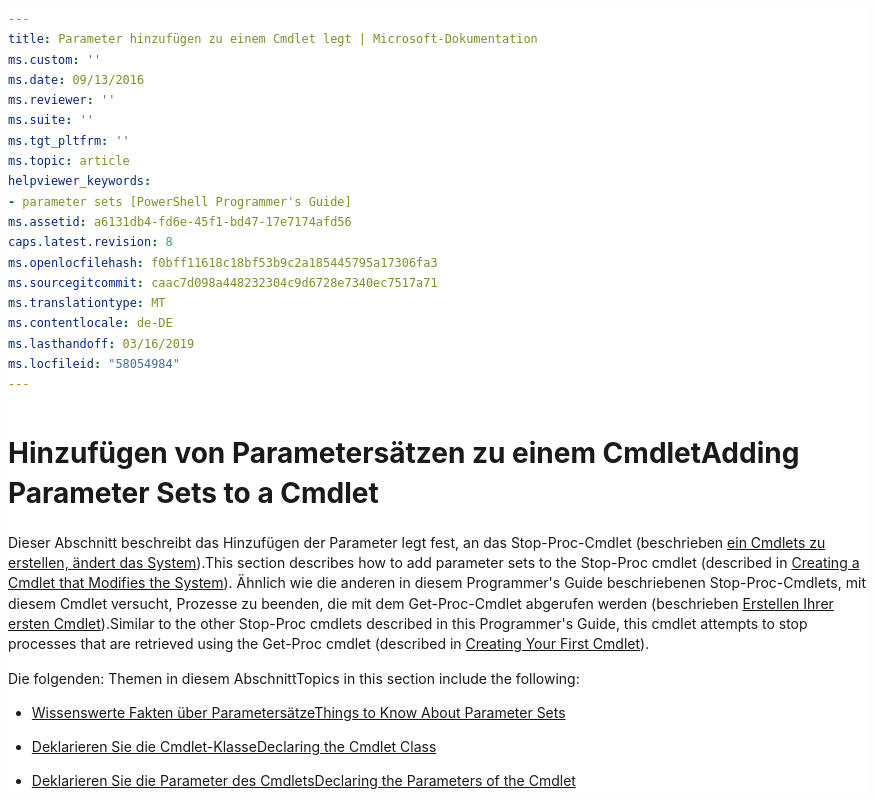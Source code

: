 ```yaml
---
title: Parameter hinzufügen zu einem Cmdlet legt | Microsoft-Dokumentation
ms.custom: ''
ms.date: 09/13/2016
ms.reviewer: ''
ms.suite: ''
ms.tgt_pltfrm: ''
ms.topic: article
helpviewer_keywords:
- parameter sets [PowerShell Programmer's Guide]
ms.assetid: a6131db4-fd6e-45f1-bd47-17e7174afd56
caps.latest.revision: 8
ms.openlocfilehash: f0bff11618c18bf53b9c2a185445795a17306fa3
ms.sourcegitcommit: caac7d098a448232304c9d6728e7340ec7517a71
ms.translationtype: MT
ms.contentlocale: de-DE
ms.lasthandoff: 03/16/2019
ms.locfileid: "58054984"
---
```

# <a name="adding-parameter-sets-to-a-cmdlet"></a><span data-ttu-id="9ffd6-102">Hinzufügen von Parametersätzen zu einem Cmdlet</span><span class="sxs-lookup"><span data-stu-id="9ffd6-102">Adding Parameter Sets to a Cmdlet</span></span>

<span data-ttu-id="9ffd6-103">Dieser Abschnitt beschreibt das Hinzufügen der Parameter legt fest, an das Stop-Proc-Cmdlet (beschrieben [ein Cmdlets zu erstellen, ändert das System](./creating-a-cmdlet-that-modifies-the-system.md)).</span><span class="sxs-lookup"><span data-stu-id="9ffd6-103">This section describes how to add parameter sets to the Stop-Proc cmdlet (described in [Creating a Cmdlet that Modifies the System](./creating-a-cmdlet-that-modifies-the-system.md)).</span></span> <span data-ttu-id="9ffd6-104">Ähnlich wie die anderen in diesem Programmer's Guide beschriebenen Stop-Proc-Cmdlets, mit diesem Cmdlet versucht, Prozesse zu beenden, die mit dem Get-Proc-Cmdlet abgerufen werden (beschrieben [Erstellen Ihrer ersten Cmdlet](./creating-a-cmdlet-without-parameters.md)).</span><span class="sxs-lookup"><span data-stu-id="9ffd6-104">Similar to the other Stop-Proc cmdlets described in this Programmer's Guide, this cmdlet attempts to stop processes that are retrieved using the Get-Proc cmdlet (described in [Creating Your First Cmdlet](./creating-a-cmdlet-without-parameters.md)).</span></span>

<span data-ttu-id="9ffd6-105">Die folgenden: Themen in diesem Abschnitt</span><span class="sxs-lookup"><span data-stu-id="9ffd6-105">Topics in this section include the following:</span></span>

- [<span data-ttu-id="9ffd6-106">Wissenswerte Fakten über Parametersätze</span><span class="sxs-lookup"><span data-stu-id="9ffd6-106">Things to Know About Parameter Sets</span></span>](#Adding-Parameter-Sets-to-a-Cmdlet)

- [<span data-ttu-id="9ffd6-107">Deklarieren Sie die Cmdlet-Klasse</span><span class="sxs-lookup"><span data-stu-id="9ffd6-107">Declaring the Cmdlet Class</span></span>](#Declaring-the-Cmdlet-Class)

- [<span data-ttu-id="9ffd6-108">Deklarieren Sie die Parameter des Cmdlets</span><span class="sxs-lookup"><span data-stu-id="9ffd6-108">Declaring the Parameters of the Cmdlet</span></span>](#Declaring-the-Parameters-of-the-Cmdlet)
